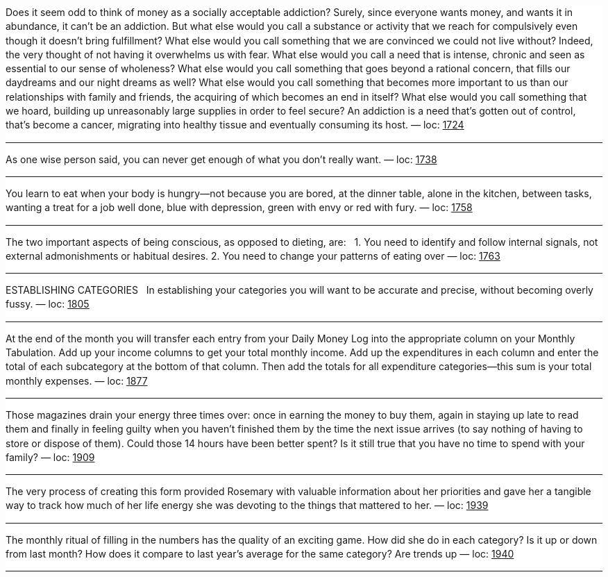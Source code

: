 Does it seem odd to think of money as a socially acceptable addiction? Surely, since everyone wants money, and wants it in abundance, it can’t be an addiction. But what else would you call a substance or activity that we reach for compulsively even though it doesn’t bring fulfillment? What else would you call something that we are convinced we could not live without? Indeed, the very thought of not having it overwhelms us with fear. What else would you call a need that is intense, chronic and seen as essential to our sense of wholeness? What else would you call something that goes beyond a rational concern, that fills our daydreams and our night dreams as well? What else would you call something that becomes more important to us than our relationships with family and friends, the acquiring of which becomes an end in itself? What else would you call something that we hoard, building up unreasonably large supplies in order to feel secure? An addiction is a need that’s gotten out of control, that’s become a cancer, migrating into healthy tissue and eventually consuming its host. — loc: [1724]()

---
As one wise person said, you can never get enough of what you don’t really want. — loc: [1738]()

---
You learn to eat when your body is hungry—not because you are bored, at the dinner table, alone in the kitchen, between tasks, wanting a treat for a job well done, blue with depression, green with envy or red with fury. — loc: [1758]()

---
The two important aspects of being conscious, as opposed to dieting, are:   1. You need to identify and follow internal signals, not external admonishments or habitual desires. 2. You need to change your patterns of eating over — loc: [1763]()

---
ESTABLISHING CATEGORIES   In establishing your categories you will want to be accurate and precise, without becoming overly fussy. — loc: [1805]()

---
At the end of the month you will transfer each entry from your Daily Money Log into the appropriate column on your Monthly Tabulation. Add up your income columns to get your total monthly income. Add up the expenditures in each column and enter the total of each subcategory at the bottom of that column. Then add the totals for all expenditure categories—this sum is your total monthly expenses. — loc: [1877]()

---
Those magazines drain your energy three times over: once in earning the money to buy them, again in staying up late to read them and finally in feeling guilty when you haven’t finished them by the time the next issue arrives (to say nothing of having to store or dispose of them). Could those 14 hours have been better spent? Is it still true that you have no time to spend with your family? — loc: [1909]()

---
The very process of creating this form provided Rosemary with valuable information about her priorities and gave her a tangible way to track how much of her life energy she was devoting to the things that mattered to her. — loc: [1939]()

---
The monthly ritual of filling in the numbers has the quality of an exciting game. How did she do in each category? Is it up or down from last month? How does it compare to last year’s average for the same category? Are trends up — loc: [1940]()

---